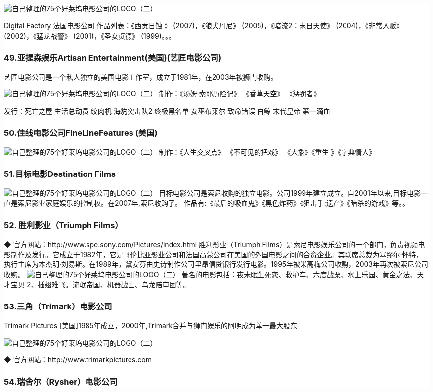   

![自己整理的75个好莱坞电影公司的LOGO（二）](https://mile3-1253674458.cos.ap-chengdu.myqcloud.com/assets/assets/psb-1526956814882.jpg)

 

Digital Factory 法国电影公司
作品列表：《西贡日蚀 》 (2007)，《狼犬丹尼》  (2005)，《暗流2：末日天使》 (2004)，《非常人贩》 (2002)，《猛龙战警》 (2001)，《圣女贞德》  (1999)。。。


### 49.亚提森娱乐Artisan Entertainment(美国)(艺匠电影公司)

  艺匠电影公司是一个私人独立的美国电影工作室，成立于1981年，在2003年被狮门收购。

![自己整理的75个好莱坞电影公司的LOGO（二）](https://mile3-1253674458.cos.ap-chengdu.myqcloud.com/assets/assets/psb-1526956822337.jpg)
制作：《汤姆·索耶历险记》 《香草天空》 《惩罚者》

 发行：死亡之屋 生活总动员 绞肉机 海豹突击队2 终极黑名单  女巫布莱尔 致命错误 白鲸  末代皇帝 第一滴血

### 50.佳线电影公司FineLineFeatures (美国)

![自己整理的75个好莱坞电影公司的LOGO（二）](https://mile3-1253674458.cos.ap-chengdu.myqcloud.com/assets/assets/psb-1526956827342.jpg)
 制作：《人生交叉点》   《不可见的把戏》 《大象》《重生 》《字典情人》

 

### 51.目标电影Destination Films

 

![自己整理的75个好莱坞电影公司的LOGO（二）](https://mile3-1253674458.cos.ap-chengdu.myqcloud.com/assets/assets/psb-1526956832036.jpg)
目标电影公司是索尼收购的独立电影。公司1999年建立成立。自2001年以来,目标电影一直是索尼影业家庭娱乐的控制权。在2007年,索尼收购了。
作品有:《最后的吸血鬼》《黑色炸药》《狙击手:遗产》《暗杀的游戏》等。。

### 52. 胜利影业（Triumph Films）

◆  官方网站：http://www.spe.sony.com/Pictures/index.html 
 胜利影业（Triumph Films）是索尼电影娱乐公司的一个部门，负责视频电影制作及发行。它成立于1982年，它是哥伦比亚影业公司和法国高蒙公司在美国的外国电影之间的合资企业。其联席总裁为塞缪尔·怀特，执行主席为本杰明·刘易斯。在1989年，黛安芬由史诗制作公司里昂信贷银行发行电影。1995年被米高梅公司收购，2003年再次被索尼公司收购。
![自己整理的75个好莱坞电影公司的LOGO（二）](https://mile3-1253674458.cos.ap-chengdu.myqcloud.com/assets/assets/psb-1526956836966.jpg)
著名的电影包括：夜未眠生死恋、救护车、六度战栗、水上乐园、黄金之法、天才宝贝 2、插翅难飞。流氓帝国、机器战士、乌龙陪审团等。

### 53.三角（Trimark）电影公司

 

Trimark Pictures [美国]1985年成立，2000年,Trimark合并与狮门娱乐的阿明成为单一最大股东

 ![自己整理的75个好莱坞电影公司的LOGO（二）](https://mile3-1253674458.cos.ap-chengdu.myqcloud.com/assets/assets/psb-1526956859145.jpg)

 

◆ 官方网站：http://www.trimarkpictures.com 

 

### 54.瑞舍尔（Rysher）电影公司
